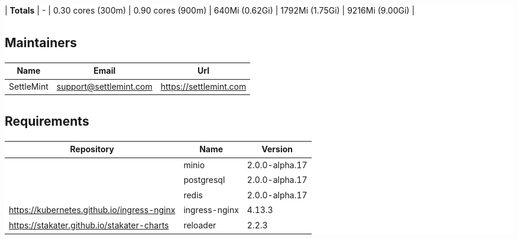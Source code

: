 | **Totals** | - | 0.30 cores (300m) | 0.90 cores (900m) | 640Mi (0.62Gi) | 1792Mi (1.75Gi) | 9216Mi (9.00Gi) |

## Maintainers

| Name | Email | Url |
| ---- | ------ | --- |
| SettleMint | <support@settlemint.com> | <https://settlemint.com> |

## Requirements

| Repository | Name | Version |
|------------|------|---------|
|  | minio | 2.0.0-alpha.17 |
|  | postgresql | 2.0.0-alpha.17 |
|  | redis | 2.0.0-alpha.17 |
| https://kubernetes.github.io/ingress-nginx | ingress-nginx | 4.13.3 |
| https://stakater.github.io/stakater-charts | reloader | 2.2.3 |
